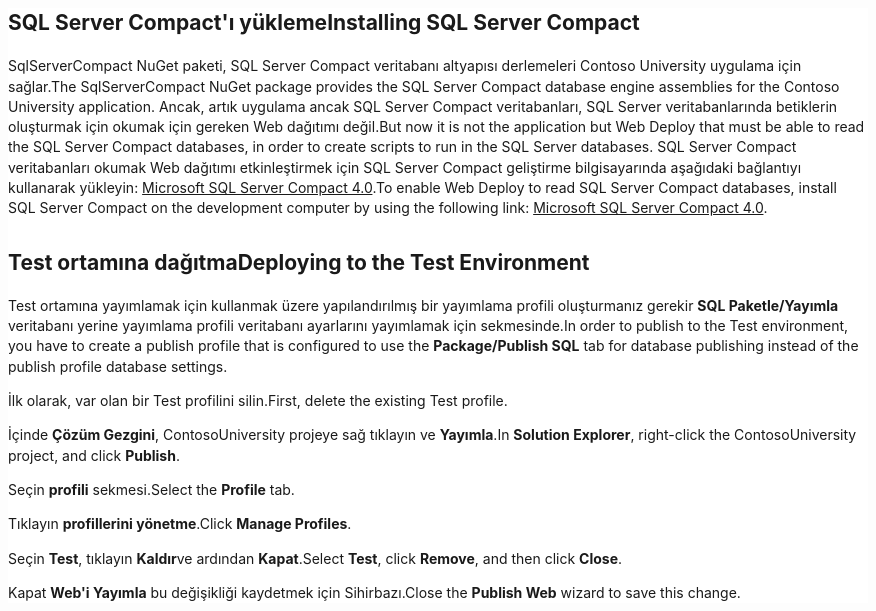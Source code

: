 ## <a name="installing-sql-server-compact"></a><span data-ttu-id="b0790-251">SQL Server Compact'ı yükleme</span><span class="sxs-lookup"><span data-stu-id="b0790-251">Installing SQL Server Compact</span></span>

<span data-ttu-id="b0790-252">SqlServerCompact NuGet paketi, SQL Server Compact veritabanı altyapısı derlemeleri Contoso University uygulama için sağlar.</span><span class="sxs-lookup"><span data-stu-id="b0790-252">The SqlServerCompact NuGet package provides the SQL Server Compact database engine assemblies for the Contoso University application.</span></span> <span data-ttu-id="b0790-253">Ancak, artık uygulama ancak SQL Server Compact veritabanları, SQL Server veritabanlarında betiklerin oluşturmak için okumak için gereken Web dağıtımı değil.</span><span class="sxs-lookup"><span data-stu-id="b0790-253">But now it is not the application but Web Deploy that must be able to read the SQL Server Compact databases, in order to create scripts to run in the SQL Server databases.</span></span> <span data-ttu-id="b0790-254">SQL Server Compact veritabanları okumak Web dağıtımı etkinleştirmek için SQL Server Compact geliştirme bilgisayarında aşağıdaki bağlantıyı kullanarak yükleyin: [Microsoft SQL Server Compact 4.0](https://www.microsoft.com/downloads/details.aspx?FamilyID=15F7C9B3-A150-4AD2-823E-E4E0DCF85DF6).</span><span class="sxs-lookup"><span data-stu-id="b0790-254">To enable Web Deploy to read SQL Server Compact databases, install SQL Server Compact on the development computer by using the following link: [Microsoft SQL Server Compact 4.0](https://www.microsoft.com/downloads/details.aspx?FamilyID=15F7C9B3-A150-4AD2-823E-E4E0DCF85DF6).</span></span>

## <a name="deploying-to-the-test-environment"></a><span data-ttu-id="b0790-255">Test ortamına dağıtma</span><span class="sxs-lookup"><span data-stu-id="b0790-255">Deploying to the Test Environment</span></span>

<span data-ttu-id="b0790-256">Test ortamına yayımlamak için kullanmak üzere yapılandırılmış bir yayımlama profili oluşturmanız gerekir **SQL Paketle/Yayımla** veritabanı yerine yayımlama profili veritabanı ayarlarını yayımlamak için sekmesinde.</span><span class="sxs-lookup"><span data-stu-id="b0790-256">In order to publish to the Test environment, you have to create a publish profile that is configured to use the **Package/Publish SQL** tab for database publishing instead of the publish profile database settings.</span></span>

<span data-ttu-id="b0790-257">İlk olarak, var olan bir Test profilini silin.</span><span class="sxs-lookup"><span data-stu-id="b0790-257">First, delete the existing Test profile.</span></span>

<span data-ttu-id="b0790-258">İçinde **Çözüm Gezgini**, ContosoUniversity projeye sağ tıklayın ve **Yayımla**.</span><span class="sxs-lookup"><span data-stu-id="b0790-258">In **Solution Explorer**, right-click the ContosoUniversity project, and click **Publish**.</span></span>

<span data-ttu-id="b0790-259">Seçin **profili** sekmesi.</span><span class="sxs-lookup"><span data-stu-id="b0790-259">Select the **Profile** tab.</span></span>

<span data-ttu-id="b0790-260">Tıklayın **profillerini yönetme**.</span><span class="sxs-lookup"><span data-stu-id="b0790-260">Click **Manage Profiles**.</span></span>

<span data-ttu-id="b0790-261">Seçin **Test**, tıklayın **Kaldır**ve ardından **Kapat**.</span><span class="sxs-lookup"><span data-stu-id="b0790-261">Select **Test**, click **Remove**, and then click **Close**.</span></span>

<span data-ttu-id="b0790-262">Kapat **Web'i Yayımla** bu değişikliği kaydetmek için Sihirbazı.</span><span class="sxs-lookup"><span data-stu-id="b0790-262">Close the **Publish Web** wizard to save this change.</span></span>
